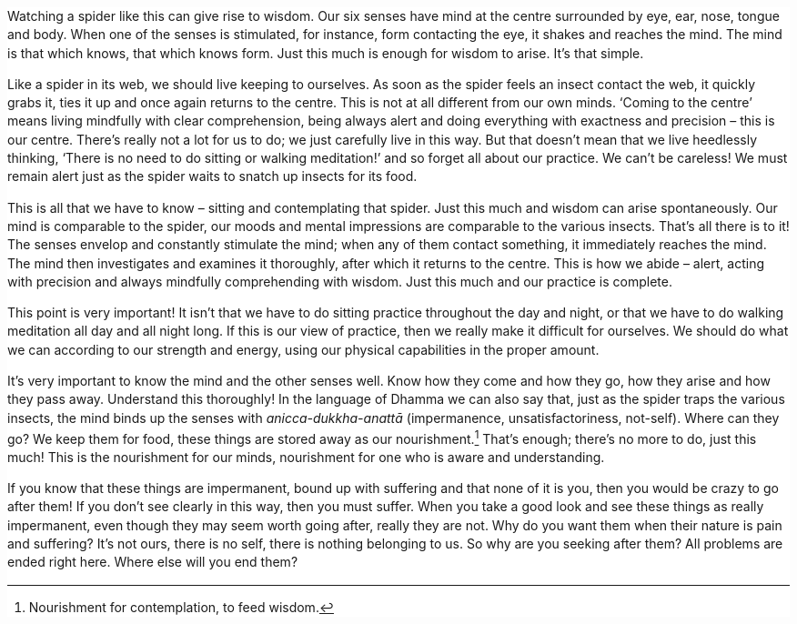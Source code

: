 Watching a spider like this can give rise to wisdom. Our six senses have
mind at the centre surrounded by eye, ear, nose, tongue and body. When
one of the senses is stimulated, for instance, form contacting the eye,
it shakes and reaches the mind. The mind is that which knows, that which
knows form. Just this much is enough for wisdom to arise. It’s that
simple.

Like a spider in its web, we should live keeping to ourselves. As soon
as the spider feels an insect contact the web, it quickly grabs it, ties
it up and once again returns to the centre. This is not at all different
from our own minds. ‘Coming to the centre’ means living mindfully with
clear comprehension, being always alert and doing everything with
exactness and precision – this is our centre. There’s really not a lot
for us to do; we just carefully live in this way. But that doesn’t mean
that we live heedlessly thinking, ‘There is no need to do sitting or
walking meditation!’ and so forget all about our practice. We can’t be
careless! We must remain alert just as the spider waits to snatch up
insects for its food.

This is all that we have to know – sitting and contemplating that
spider. Just this much and wisdom can arise spontaneously. Our mind is
comparable to the spider, our moods and mental impressions are
comparable to the various insects. That’s all there is to it! The senses
envelop and constantly stimulate the mind; when any of them contact
something, it immediately reaches the mind. The mind then investigates
and examines it thoroughly, after which it returns to the centre. This
is how we abide – alert, acting with precision and always mindfully
comprehending with wisdom. Just this much and our practice is complete.

This point is very important! It isn’t that we have to do sitting
practice throughout the day and night, or that we have to do walking
meditation all day and all night long. If this is our view of practice,
then we really make it difficult for ourselves. We should do what we can
according to our strength and energy, using our physical capabilities in
the proper amount.

It’s very important to know the mind and the other senses well. Know how
they come and how they go, how they arise and how they pass away.
Understand this thoroughly! In the language of Dhamma we can also say
that, just as the spider traps the various insects, the mind binds up
the senses with *anicca-dukkha-anattā* (impermanence,
unsatisfactoriness, not-self). Where can they go? We keep them for food,
these things are stored away as our nourishment.[^3] That’s enough;
there’s no more to do, just this much! This is the nourishment for our
minds, nourishment for one who is aware and understanding.

If you know that these things are impermanent, bound up with suffering
and that none of it is you, then you would be crazy to go after them! If
you don’t see clearly in this way, then you must suffer. When you take a
good look and see these things as really impermanent, even though they
may seem worth going after, really they are not. Why do you want them
when their nature is pain and suffering? It’s not ours, there is no
self, there is nothing belonging to us. So why are you seeking after
them? All problems are ended right here. Where else will you end them?


[^1]: Lit.: creatures with soft horns on their chest.
[^2]: Worldly dhamma: the eight worldly conditions are: gain and loss,
[^3]: Nourishment for contemplation, to feed wisdom.